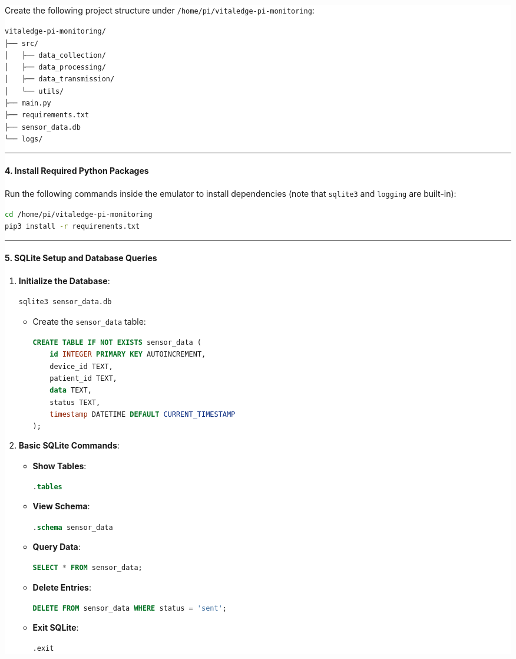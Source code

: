 Create the following project structure under `/home/pi/vitaledge-pi-monitoring`:
   ```plaintext
   vitaledge-pi-monitoring/
   ├── src/
   │   ├── data_collection/
   │   ├── data_processing/
   │   ├── data_transmission/
   │   └── utils/
   ├── main.py
   ├── requirements.txt
   ├── sensor_data.db
   └── logs/
   ```

---

#### 4. **Install Required Python Packages**

Run the following commands inside the emulator to install dependencies (note that `sqlite3` and `logging` are built-in):
```bash
cd /home/pi/vitaledge-pi-monitoring
pip3 install -r requirements.txt
```

---

#### 5. **SQLite Setup and Database Queries**

1. **Initialize the Database**:
   ```bash
   sqlite3 sensor_data.db
   ```
   - Create the `sensor_data` table:
     ```sql
     CREATE TABLE IF NOT EXISTS sensor_data (
         id INTEGER PRIMARY KEY AUTOINCREMENT,
         device_id TEXT,
         patient_id TEXT,
         data TEXT,
         status TEXT,
         timestamp DATETIME DEFAULT CURRENT_TIMESTAMP
     );
     ```

2. **Basic SQLite Commands**:
   - **Show Tables**:
     ```sql
     .tables
     ```
   - **View Schema**:
     ```sql
     .schema sensor_data
     ```
   - **Query Data**:
     ```sql
     SELECT * FROM sensor_data;
     ```
   - **Delete Entries**:
     ```sql
     DELETE FROM sensor_data WHERE status = 'sent';
     ```
   - **Exit SQLite**:
     ```bash
     .exit
     ```
